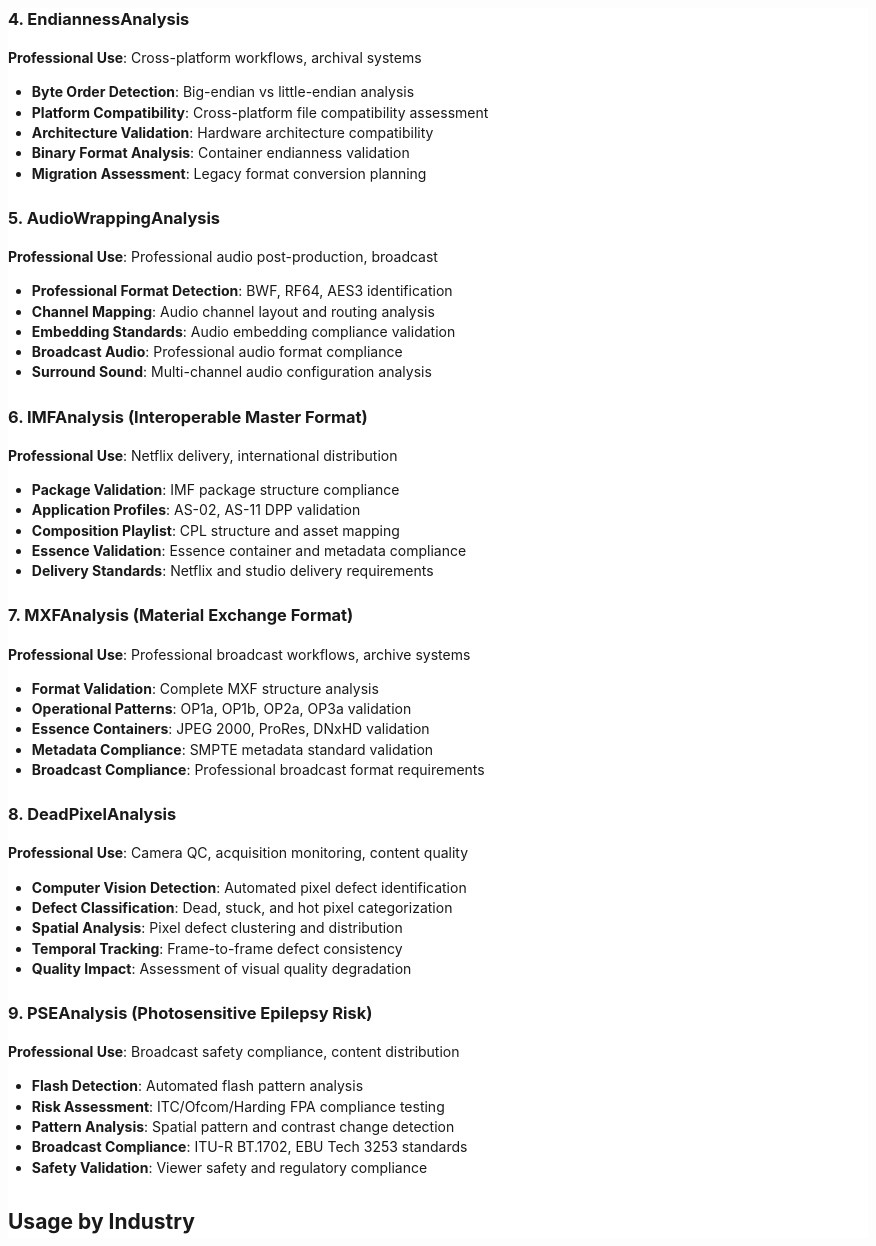 ### 4. EndiannessAnalysis
**Professional Use**: Cross-platform workflows, archival systems
- **Byte Order Detection**: Big-endian vs little-endian analysis
- **Platform Compatibility**: Cross-platform file compatibility assessment
- **Architecture Validation**: Hardware architecture compatibility
- **Binary Format Analysis**: Container endianness validation
- **Migration Assessment**: Legacy format conversion planning

### 5. AudioWrappingAnalysis
**Professional Use**: Professional audio post-production, broadcast
- **Professional Format Detection**: BWF, RF64, AES3 identification
- **Channel Mapping**: Audio channel layout and routing analysis
- **Embedding Standards**: Audio embedding compliance validation
- **Broadcast Audio**: Professional audio format compliance
- **Surround Sound**: Multi-channel audio configuration analysis

### 6. IMFAnalysis (Interoperable Master Format)
**Professional Use**: Netflix delivery, international distribution
- **Package Validation**: IMF package structure compliance
- **Application Profiles**: AS-02, AS-11 DPP validation
- **Composition Playlist**: CPL structure and asset mapping
- **Essence Validation**: Essence container and metadata compliance
- **Delivery Standards**: Netflix and studio delivery requirements

### 7. MXFAnalysis (Material Exchange Format)
**Professional Use**: Professional broadcast workflows, archive systems
- **Format Validation**: Complete MXF structure analysis
- **Operational Patterns**: OP1a, OP1b, OP2a, OP3a validation
- **Essence Containers**: JPEG 2000, ProRes, DNxHD validation
- **Metadata Compliance**: SMPTE metadata standard validation
- **Broadcast Compliance**: Professional broadcast format requirements

### 8. DeadPixelAnalysis
**Professional Use**: Camera QC, acquisition monitoring, content quality
- **Computer Vision Detection**: Automated pixel defect identification
- **Defect Classification**: Dead, stuck, and hot pixel categorization
- **Spatial Analysis**: Pixel defect clustering and distribution
- **Temporal Tracking**: Frame-to-frame defect consistency
- **Quality Impact**: Assessment of visual quality degradation

### 9. PSEAnalysis (Photosensitive Epilepsy Risk)
**Professional Use**: Broadcast safety compliance, content distribution
- **Flash Detection**: Automated flash pattern analysis
- **Risk Assessment**: ITC/Ofcom/Harding FPA compliance testing
- **Pattern Analysis**: Spatial pattern and contrast change detection
- **Broadcast Compliance**: ITU-R BT.1702, EBU Tech 3253 standards
- **Safety Validation**: Viewer safety and regulatory compliance

## Usage by Industry
